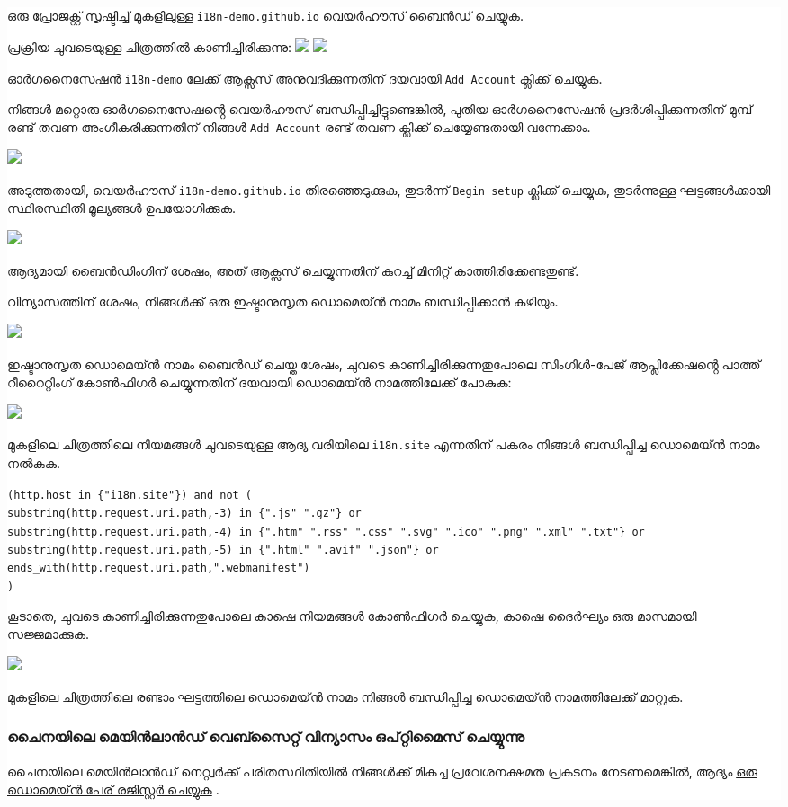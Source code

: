 ഒരു പ്രോജക്റ്റ് സൃഷ്ടിച്ച് മുകളിലുള്ള `i18n-demo.github.io` വെയർഹൗസ് ബൈൻഡ് ചെയ്യുക.

പ്രക്രിയ ചുവടെയുള്ള ചിത്രത്തിൽ കാണിച്ചിരിക്കുന്നു:
![](https://p.3ti.site/1721117897.avif)
![](https://p.3ti.site/1721118239.avif)

ഓർഗനൈസേഷൻ `i18n-demo` ലേക്ക് ആക്സസ് അനുവദിക്കുന്നതിന് ദയവായി `Add Account` ക്ലിക്ക് ചെയ്യുക.

നിങ്ങൾ മറ്റൊരു ഓർഗനൈസേഷൻ്റെ വെയർഹൗസ് ബന്ധിപ്പിച്ചിട്ടുണ്ടെങ്കിൽ, പുതിയ ഓർഗനൈസേഷൻ പ്രദർശിപ്പിക്കുന്നതിന് മുമ്പ് രണ്ട് തവണ അംഗീകരിക്കുന്നതിന് നിങ്ങൾ `Add Account` രണ്ട് തവണ ക്ലിക്ക് ചെയ്യേണ്ടതായി വന്നേക്കാം.

![](https://p.3ti.site/1721118306.avif)

അടുത്തതായി, വെയർഹൗസ് `i18n-demo.github.io` തിരഞ്ഞെടുക്കുക, തുടർന്ന് `Begin setup` ക്ലിക്ക് ചെയ്യുക, തുടർന്നുള്ള ഘട്ടങ്ങൾക്കായി സ്ഥിരസ്ഥിതി മൂല്യങ്ങൾ ഉപയോഗിക്കുക.

![](https://p.3ti.site/1721118490.avif)

ആദ്യമായി ബൈൻഡിംഗിന് ശേഷം, അത് ആക്സസ് ചെയ്യുന്നതിന് കുറച്ച് മിനിറ്റ് കാത്തിരിക്കേണ്ടതുണ്ട്.

വിന്യാസത്തിന് ശേഷം, നിങ്ങൾക്ക് ഒരു ഇഷ്ടാനുസൃത ഡൊമെയ്ൻ നാമം ബന്ധിപ്പിക്കാൻ കഴിയും.

![](https://p.3ti.site/1721119459.avif)

ഇഷ്ടാനുസൃത ഡൊമെയ്ൻ നാമം ബൈൻഡ് ചെയ്ത ശേഷം, ചുവടെ കാണിച്ചിരിക്കുന്നതുപോലെ സിംഗിൾ-പേജ് ആപ്ലിക്കേഷൻ്റെ പാത്ത് റീറൈറ്റിംഗ് കോൺഫിഗർ ചെയ്യുന്നതിന് ദയവായി ഡൊമെയ്ൻ നാമത്തിലേക്ക് പോകുക:

![](https://p.3ti.site/1721119320.avif)

മുകളിലെ ചിത്രത്തിലെ നിയമങ്ങൾ ചുവടെയുള്ള ആദ്യ വരിയിലെ `i18n.site` എന്നതിന് പകരം നിങ്ങൾ ബന്ധിപ്പിച്ച ഡൊമെയ്ൻ നാമം നൽകുക.

```
(http.host in {"i18n.site"}) and not (
substring(http.request.uri.path,-3) in {".js" ".gz"} or
substring(http.request.uri.path,-4) in {".htm" ".rss" ".css" ".svg" ".ico" ".png" ".xml" ".txt"} or
substring(http.request.uri.path,-5) in {".html" ".avif" ".json"} or
ends_with(http.request.uri.path,".webmanifest")
)
```

കൂടാതെ, ചുവടെ കാണിച്ചിരിക്കുന്നതുപോലെ കാഷെ നിയമങ്ങൾ കോൺഫിഗർ ചെയ്യുക, കാഷെ ദൈർഘ്യം ഒരു മാസമായി സജ്ജമാക്കുക.

![](https://p.3ti.site/1721125111.avif)

മുകളിലെ ചിത്രത്തിലെ രണ്ടാം ഘട്ടത്തിലെ ഡൊമെയ്ൻ നാമം നിങ്ങൾ ബന്ധിപ്പിച്ച ഡൊമെയ്ൻ നാമത്തിലേക്ക് മാറ്റുക.

### ചൈനയിലെ മെയിൻലാൻഡ് വെബ്സൈറ്റ് വിന്യാസം ഒപ്റ്റിമൈസ് ചെയ്യുന്നു

ചൈനയിലെ മെയിൻലാൻഡ് നെറ്റ്വർക്ക് പരിതസ്ഥിതിയിൽ നിങ്ങൾക്ക് മികച്ച പ്രവേശനക്ഷമത പ്രകടനം നേടണമെങ്കിൽ, ആദ്യം [ഒരു ഡൊമെയ്ൻ പേര് രജിസ്റ്റർ ചെയ്യുക](//beian.aliyun.com) .
